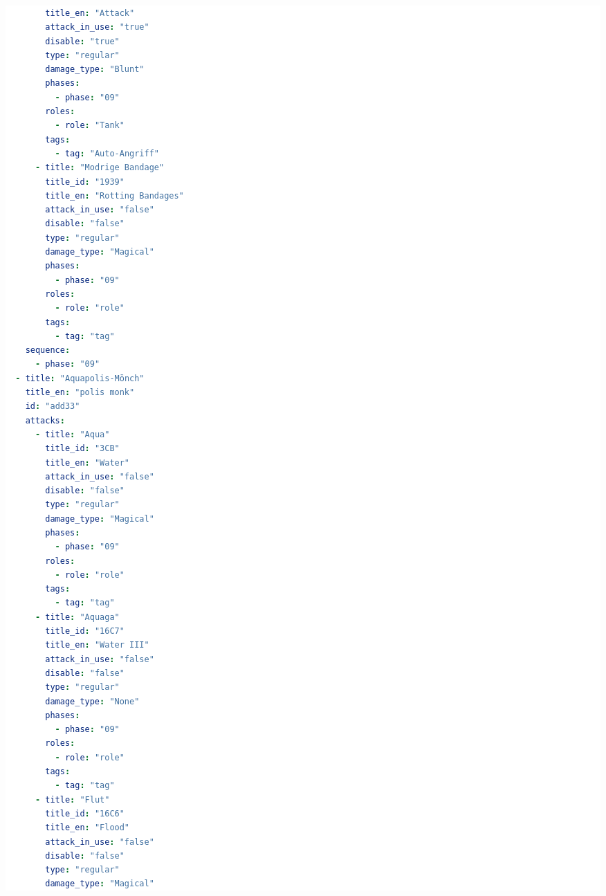 ```yaml
        title_en: "Attack"
        attack_in_use: "true"
        disable: "true"
        type: "regular"
        damage_type: "Blunt"
        phases:
          - phase: "09"
        roles:
          - role: "Tank"
        tags:
          - tag: "Auto-Angriff"
      - title: "Modrige Bandage"
        title_id: "1939"
        title_en: "Rotting Bandages"
        attack_in_use: "false"
        disable: "false"
        type: "regular"
        damage_type: "Magical"
        phases:
          - phase: "09"
        roles:
          - role: "role"
        tags:
          - tag: "tag"
    sequence:
      - phase: "09"
  - title: "Aquapolis-Mönch"
    title_en: "polis monk"
    id: "add33"
    attacks:
      - title: "Aqua"
        title_id: "3CB"
        title_en: "Water"
        attack_in_use: "false"
        disable: "false"
        type: "regular"
        damage_type: "Magical"
        phases:
          - phase: "09"
        roles:
          - role: "role"
        tags:
          - tag: "tag"
      - title: "Aquaga"
        title_id: "16C7"
        title_en: "Water III"
        attack_in_use: "false"
        disable: "false"
        type: "regular"
        damage_type: "None"
        phases:
          - phase: "09"
        roles:
          - role: "role"
        tags:
          - tag: "tag"
      - title: "Flut"
        title_id: "16C6"
        title_en: "Flood"
        attack_in_use: "false"
        disable: "false"
        type: "regular"
        damage_type: "Magical"
```